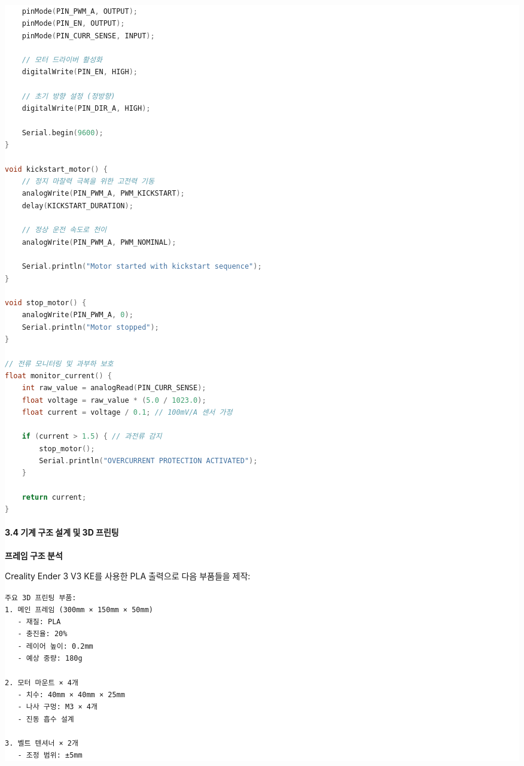 ```cpp
    pinMode(PIN_PWM_A, OUTPUT);
    pinMode(PIN_EN, OUTPUT);
    pinMode(PIN_CURR_SENSE, INPUT);
    
    // 모터 드라이버 활성화
    digitalWrite(PIN_EN, HIGH);
    
    // 초기 방향 설정 (정방향)
    digitalWrite(PIN_DIR_A, HIGH);
    
    Serial.begin(9600);
}

void kickstart_motor() {
    // 정지 마찰력 극복을 위한 고전력 기동
    analogWrite(PIN_PWM_A, PWM_KICKSTART);
    delay(KICKSTART_DURATION);
    
    // 정상 운전 속도로 천이
    analogWrite(PIN_PWM_A, PWM_NOMINAL);
    
    Serial.println("Motor started with kickstart sequence");
}

void stop_motor() {
    analogWrite(PIN_PWM_A, 0);
    Serial.println("Motor stopped");
}

// 전류 모니터링 및 과부하 보호
float monitor_current() {
    int raw_value = analogRead(PIN_CURR_SENSE);
    float voltage = raw_value * (5.0 / 1023.0);
    float current = voltage / 0.1; // 100mV/A 센서 가정
    
    if (current > 1.5) { // 과전류 감지
        stop_motor();
        Serial.println("OVERCURRENT PROTECTION ACTIVATED");
    }
    
    return current;
}
```

#### 3.4 기계 구조 설계 및 3D 프린팅

**프레임 구조 분석**

Creality Ender 3 V3 KE를 사용한 PLA 출력으로 다음 부품들을 제작:

```
주요 3D 프린팅 부품:
1. 메인 프레임 (300mm × 150mm × 50mm)
   - 재질: PLA
   - 충진율: 20%
   - 레이어 높이: 0.2mm
   - 예상 중량: 180g

2. 모터 마운트 × 4개
   - 치수: 40mm × 40mm × 25mm
   - 나사 구멍: M3 × 4개
   - 진동 흡수 설계

3. 벨트 텐셔너 × 2개
   - 조정 범위: ±5mm
```